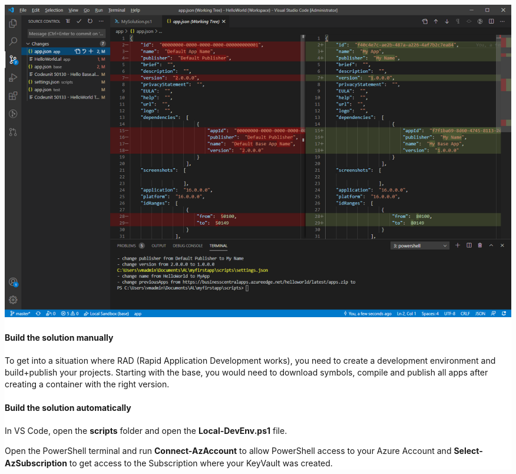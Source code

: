 ![](Docs/image-12.png)

#### Build the solution manually
To get into a situation where RAD (Rapid Application Development works), you need to create a development environment and build+publish your projects. Starting with the base, you would need to download symbols, compile and publish all apps after creating a container with the right version.

#### Build the solution automatically
In VS Code, open the **scripts** folder and open the **Local-DevEnv.ps1** file.

Open the PowerShell terminal and run **Connect-AzAccount** to allow PowerShell access to your Azure Account and **Select-AzSubscription** to get access to the Subscription where your KeyVault was created.
